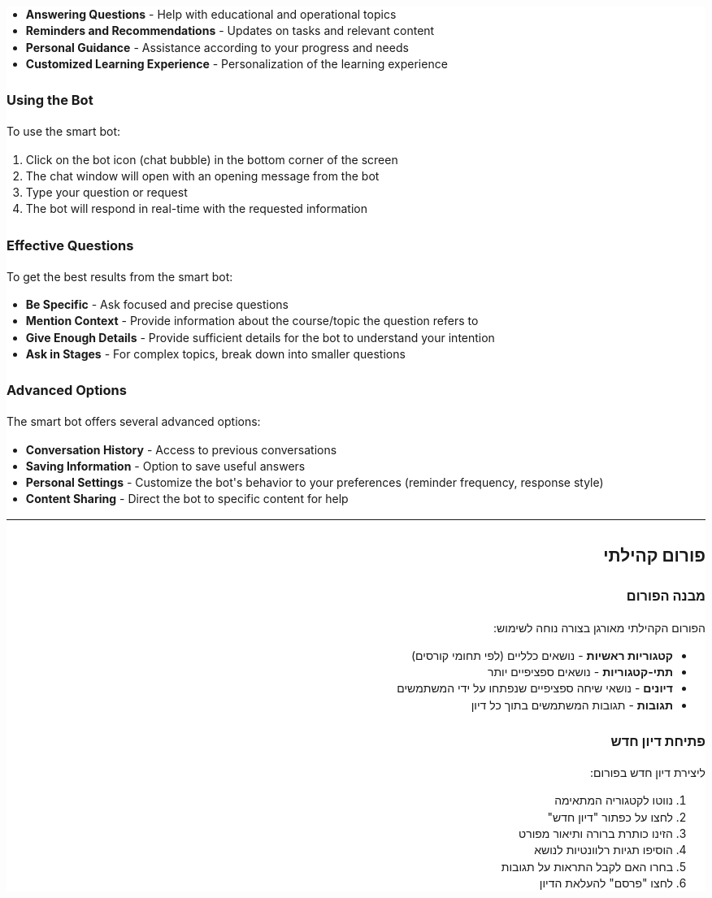 - **Answering Questions** - Help with educational and operational topics
- **Reminders and Recommendations** - Updates on tasks and relevant content
- **Personal Guidance** - Assistance according to your progress and needs
- **Customized Learning Experience** - Personalization of the learning experience

### Using the Bot

To use the smart bot:

1. Click on the bot icon (chat bubble) in the bottom corner of the screen
2. The chat window will open with an opening message from the bot
3. Type your question or request
4. The bot will respond in real-time with the requested information

### Effective Questions

To get the best results from the smart bot:

- **Be Specific** - Ask focused and precise questions
- **Mention Context** - Provide information about the course/topic the question refers to
- **Give Enough Details** - Provide sufficient details for the bot to understand your intention
- **Ask in Stages** - For complex topics, break down into smaller questions

### Advanced Options

The smart bot offers several advanced options:

- **Conversation History** - Access to previous conversations
- **Saving Information** - Option to save useful answers
- **Personal Settings** - Customize the bot's behavior to your preferences (reminder frequency, response style)
- **Content Sharing** - Direct the bot to specific content for help

</div>

---

<div dir="rtl">

## פורום קהילתי

### מבנה הפורום

הפורום הקהילתי מאורגן בצורה נוחה לשימוש:

- **קטגוריות ראשיות** - נושאים כלליים (לפי תחומי קורסים)
- **תתי-קטגוריות** - נושאים ספציפיים יותר
- **דיונים** - נושאי שיחה ספציפיים שנפתחו על ידי המשתמשים
- **תגובות** - תגובות המשתמשים בתוך כל דיון

### פתיחת דיון חדש

ליצירת דיון חדש בפורום:

1. נווטו לקטגוריה המתאימה
2. לחצו על כפתור "דיון חדש"
3. הזינו כותרת ברורה ותיאור מפורט
4. הוסיפו תגיות רלוונטיות לנושא
5. בחרו האם לקבל התראות על תגובות
6. לחצו "פרסם" להעלאת הדיון
